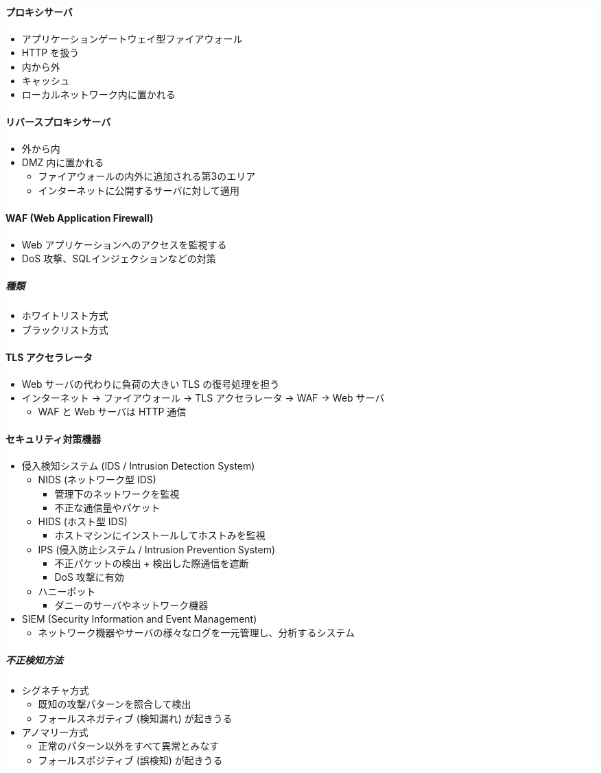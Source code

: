 #### プロキシサーバ

- アプリケーションゲートウェイ型ファイアウォール
- HTTP を扱う
- 内から外
- キャッシュ
- ローカルネットワーク内に置かれる

#### リバースプロキシサーバ

- 外から内
- DMZ 内に置かれる
  - ファイアウォールの内外に追加される第3のエリア
  - インターネットに公開するサーバに対して適用

#### WAF (Web Application Firewall)

- Web アプリケーションへのアクセスを監視する
- DoS 攻撃、SQLインジェクションなどの対策

##### 種類

- ホワイトリスト方式
- ブラックリスト方式

#### TLS アクセラレータ

- Web サーバの代わりに負荷の大きい TLS の復号処理を担う
- インターネット → ファイアウォール → TLS アクセラレータ → WAF → Web サーバ
  - WAF と Web サーバは HTTP 通信

#### セキュリティ対策機器

- 侵入検知システム (IDS / Intrusion Detection System)
  - NIDS (ネットワーク型 IDS)
    - 管理下のネットワークを監視
    - 不正な通信量やパケット
  - HIDS (ホスト型 IDS)
    - ホストマシンにインストールしてホストみを監視
  - IPS (侵入防止システム / Intrusion Prevention System)
    - 不正パケットの検出 + 検出した際通信を遮断
    - DoS 攻撃に有効
  - ハニーポット
    - ダニーのサーバやネットワーク機器
- SIEM (Security Information and Event Management)
  - ネットワーク機器やサーバの様々なログを一元管理し、分析するシステム

##### 不正検知方法

- シグネチャ方式
  - 既知の攻撃パターンを照合して検出
  - フォールスネガティブ (検知漏れ) が起きうる
- アノマリー方式
  - 正常のパターン以外をすべて異常とみなす
  - フォールスポジティブ (誤検知) が起きうる

